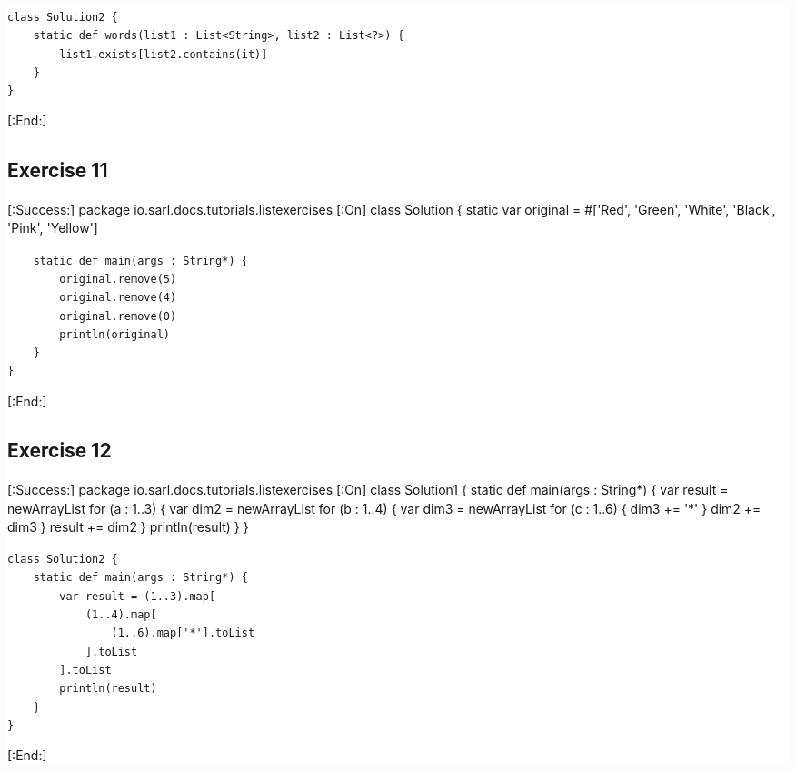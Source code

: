 	class Solution2 {
		static def words(list1 : List<String>, list2 : List<?>) {
			list1.exists[list2.contains(it)]
		}
	}
[:End:]

## Exercise 11

[:Success:]
	package io.sarl.docs.tutorials.listexercises
	[:On]
	class Solution {
		static var original = #['Red', 'Green', 'White', 'Black', 'Pink', 'Yellow']

		static def main(args : String*) {
			original.remove(5)
			original.remove(4)
			original.remove(0)
			println(original)
		}
	}
[:End:]

## Exercise 12

[:Success:]
	package io.sarl.docs.tutorials.listexercises
	[:On]
	class Solution1 {
		static def main(args : String*) {
			var result = newArrayList
			for (a : 1..3) {
				var dim2 = newArrayList
				for (b : 1..4) {
					var dim3 = newArrayList
					for (c : 1..6) {
						dim3 += '*'
					}
					dim2 += dim3
				}
				result += dim2
			}
			println(result)
		}
	}

	class Solution2 {
		static def main(args : String*) {
			var result = (1..3).map[
				(1..4).map[
					(1..6).map['*'].toList
				].toList
			].toList
			println(result)
		}
	}
[:End:]
